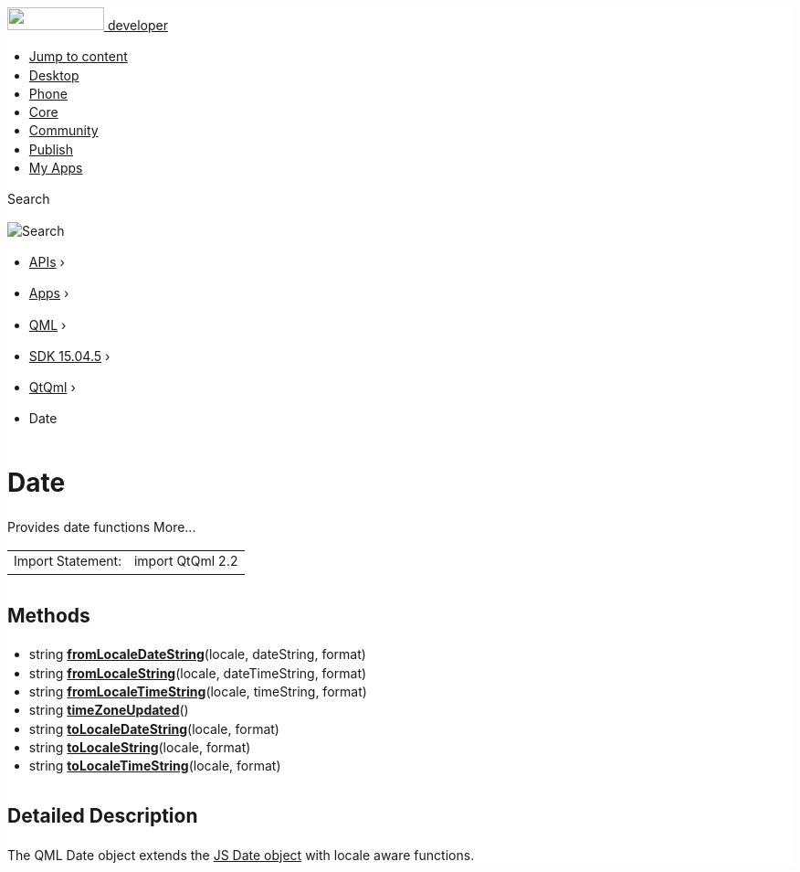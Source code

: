 <a href="https://developer.ubuntu.com/" class="logo-ubuntu"><img src="https://developer.ubuntu.com/assets/sites/ubuntu/latest/u/img/logos/logo-ubuntu-orange.svg" width="106" height="25" /> <span>developer</span></a>

-   [Jump to content](index.html#main-content)
-   [Desktop](https://developer.ubuntu.com/en/desktop/)
-   [Phone](https://developer.ubuntu.com/en/phone/)
-   [Core](https://developer.ubuntu.com/core)
-   [Community](https://developer.ubuntu.com/en/community/)
-   [Publish](https://developer.ubuntu.com/en/publish/)
-   [My Apps](https://myapps.developer.ubuntu.com/)

Search

<img src="https://developer.ubuntu.com/assets/sites/ubuntu/latest/u/img/search-white.svg" alt="Search" height="28" />

-   [APIs](../../../../index.html) ›
-   [Apps](../../../index.html) ›
-   [QML](../../index.html) ›
-   [SDK 15.04.5](../index.html) ›
-   [QtQml](../QtQml/index.html) ›



-   Date

Date
====

<span class="subtitle"></span>
Provides date functions More...

|                   |                  |
|-------------------|------------------|
| Import Statement: | import QtQml 2.2 |

<span id="methods"></span>
Methods
-------

-   string ****[fromLocaleDateString](index.html#fromLocaleDateString-method)****(locale, dateString, format)
-   string ****[fromLocaleString](index.html#fromLocaleString-method)****(locale, dateTimeString, format)
-   string ****[fromLocaleTimeString](index.html#fromLocaleTimeString-method)****(locale, timeString, format)
-   string ****[timeZoneUpdated](index.html#timeZoneUpdated-method)****()
-   string ****[toLocaleDateString](index.html#toLocaleDateString-method)****(locale, format)
-   string ****[toLocaleString](index.html#toLocaleString-method)****(locale, format)
-   string ****[toLocaleTimeString](index.html#toLocaleTimeString-method)****(locale, format)

<span id="details"></span>
Detailed Description
--------------------

The QML Date object extends the [JS Date object](https://developer.mozilla.org/en-US/docs/Web/JavaScript/Reference/Global_Objects/Date) with locale aware functions.
